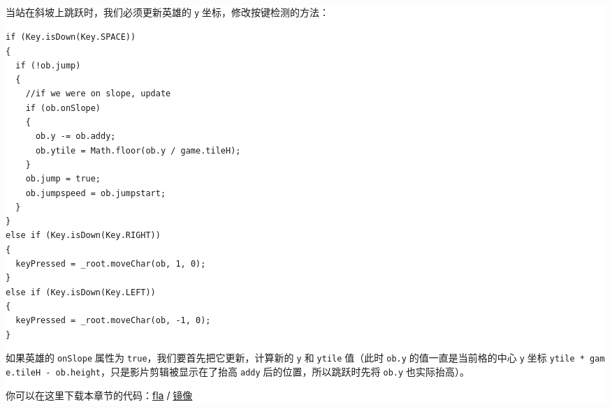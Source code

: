 当站在斜坡上跳跃时，我们必须更新英雄的 `y` 坐标，修改按键检测的方法：

```
if (Key.isDown(Key.SPACE))
{
  if (!ob.jump)
  {
    //if we were on slope, update
    if (ob.onSlope)
    {
      ob.y -= ob.addy;
      ob.ytile = Math.floor(ob.y / game.tileH);
    }
    ob.jump = true;
    ob.jumpspeed = ob.jumpstart;
  }
}
else if (Key.isDown(Key.RIGHT))
{
  keyPressed = _root.moveChar(ob, 1, 0);
}
else if (Key.isDown(Key.LEFT))
{
  keyPressed = _root.moveChar(ob, -1, 0);
}
```

如果英雄的 `onSlope` 属性为 `true`，我们要首先把它更新，计算新的 `y` 和 `ytile` 值（此时 `ob.y` 的值一直是当前格的中心 `y` 坐标 `ytile * game.tileH - ob.height`，只是影片剪辑被显示在了抬高 `addy` 后的位置，所以跳跃时先将 `ob.y` 也实际抬高）。

你可以在这里下载本章节的代码：[fla](http://www.gotoandplay.it/_articles/2004/02/tonypa/slopes.fla) / [镜像](http://www.surebrz.com/origin/imgs/tonypas-tile-based-tutorials/slopes.fla)
